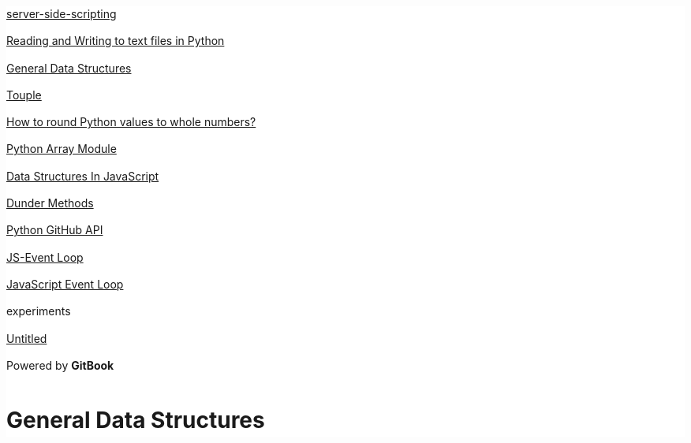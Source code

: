 <a href="untitled-3.html" class="navButton-94f2579c--pageItemWithChildrenNested-2c5d8183--navButtonClickable-161b88ca"><span class="text-4505230f--UIH300-2063425d--textContentFamily-49a318e1--navButtonLabel-14a4968f">server-side-scripting</span></a>

<a href="untitled-2.html" class="navButton-94f2579c--pageItemWithChildrenNested-2c5d8183--navButtonClickable-161b88ca"><span class="text-4505230f--UIH300-2063425d--textContentFamily-49a318e1--navButtonLabel-14a4968f">Reading and Writing to text files in Python</span></a>

<a href="untitled-1.html" class="navButton-94f2579c--pageItemWithChildrenNested-2c5d8183--navButtonClickable-161b88ca--navButtonOpened-6a88552e"><span class="text-4505230f--UIH300-2063425d--textContentFamily-49a318e1--navButtonLabel-14a4968f">General Data Structures</span></a>

<a href="touple.html" class="navButton-94f2579c--pageItemWithChildrenNested-2c5d8183--navButtonClickable-161b88ca"><span class="text-4505230f--UIH300-2063425d--textContentFamily-49a318e1--navButtonLabel-14a4968f">Touple</span></a>

<a href="untitled.html" class="navButton-94f2579c--pageItemWithChildrenNested-2c5d8183--navButtonClickable-161b88ca"><span class="text-4505230f--UIH300-2063425d--textContentFamily-49a318e1--navButtonLabel-14a4968f">How to round Python values to whole numbers?</span></a>

<a href="python-array-module.html" class="navButton-94f2579c--pageItemWithChildrenNested-2c5d8183--navButtonClickable-161b88ca"><span class="text-4505230f--UIH300-2063425d--textContentFamily-49a318e1--navButtonLabel-14a4968f">Python Array Module</span></a>

<a href="data-structures-in-javascript.html" class="navButton-94f2579c--pageItemWithChildrenNested-2c5d8183--navButtonClickable-161b88ca"><span class="text-4505230f--UIH300-2063425d--textContentFamily-49a318e1--navButtonLabel-14a4968f">Data Structures In JavaScript</span></a>

<a href="dunder-methods.html" class="navButton-94f2579c--pageItemWithChildrenNested-2c5d8183--navButtonClickable-161b88ca"><span class="text-4505230f--UIH300-2063425d--textContentFamily-49a318e1--navButtonLabel-14a4968f">Dunder Methods</span></a>

<a href="python-github-api.html" class="navButton-94f2579c--pageItemWithChildrenNested-2c5d8183--navButtonClickable-161b88ca"><span class="text-4505230f--UIH300-2063425d--textContentFamily-49a318e1--navButtonLabel-14a4968f">Python GitHub API</span></a>

<a href="js-event-loop.html" class="navButton-94f2579c--pageItemWithChildrenNested-2c5d8183--navButtonClickable-161b88ca"><span class="text-4505230f--UIH300-2063425d--textContentFamily-49a318e1--navButtonLabel-14a4968f">JS-Event Loop</span></a>

<a href="javascript-event-loop.html" class="navButton-94f2579c--pageItemWithChildrenNested-2c5d8183--navButtonClickable-161b88ca"><span class="text-4505230f--UIH300-2063425d--textContentFamily-49a318e1--navButtonLabel-14a4968f">JavaScript Event Loop</span></a>

<span class="text-4505230f--UIH300-2063425d--textContentFamily-49a318e1--navButtonLabel-14a4968f"><span class="text-4505230f--InfoH200-3a8a7a86--textContentFamily-49a318e1">experiments</span></span>

<a href="../../experiments/untitled.html" class="navButton-94f2579c--navButtonClickable-161b88ca"><span class="text-4505230f--UIH300-2063425d--textContentFamily-49a318e1--navButtonLabel-14a4968f">Untitled</span></a>

<a href="https://www.gitbook.com/?utm_source=content&amp;utm_medium=trademark&amp;utm_campaign=bryan-guner" class="reset-3c756112--trademark-a8da4b94"></a>

<span class="text-4505230f--TextH200-a3425406--textUIFamily-5ebd8e40">Powered by **GitBook**</span>

<span class="text-4505230f--DisplayH900-bfb998fa--textContentFamily-49a318e1">General Data Structures</span>
============================================================================================================
